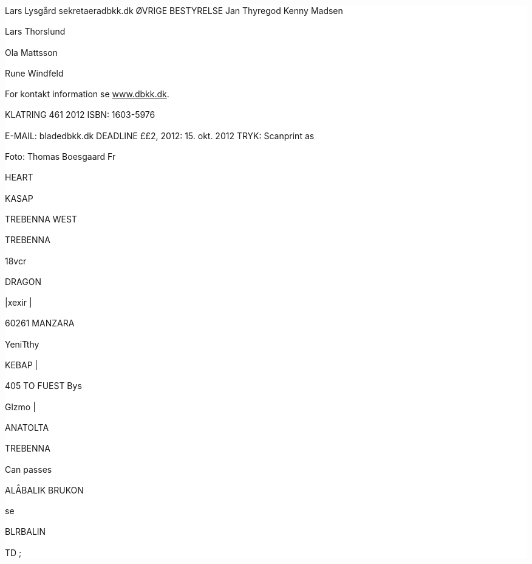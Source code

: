Lars Lysgård
sekretaeradbkk.dk
ØVRIGE BESTYRELSE
Jan Thyregod
Kenny Madsen

Lars Thorslund

Ola Mattsson

Rune Windfeld

For kontakt information se www.dbkk.dk.

KLATRING 461 2012
ISBN: 1603-5976

E-MAIL: bladedbkk.dk
DEADLINE ££2, 2012: 15. okt. 2012
TRYK: Scanprint as

Foto: Thomas Boesgaard Fr

HEART

KASAP

TREBENNA WEST

TREBENNA

18vcr

DRAGON

|xexir |

60261
MANZARA

YeniTthy

KEBAP |

405 TO
FUEST Bys

Glzmo |

ANATOLTA

TREBENNA

Can passes

ALÅBALIK BRUKON

se

BLRBALIN

TD ;
